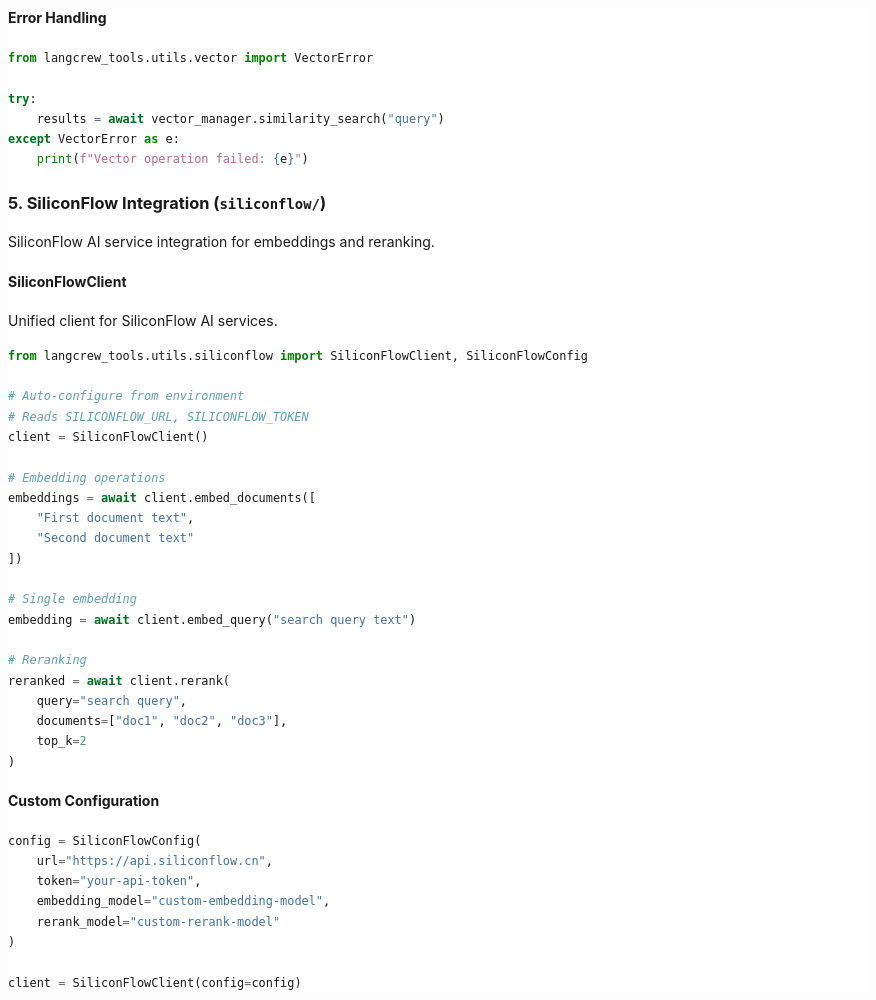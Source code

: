 #### Error Handling

```python
from langcrew_tools.utils.vector import VectorError

try:
    results = await vector_manager.similarity_search("query")
except VectorError as e:
    print(f"Vector operation failed: {e}")
```

### 5. SiliconFlow Integration (`siliconflow/`)

SiliconFlow AI service integration for embeddings and reranking.

#### SiliconFlowClient

Unified client for SiliconFlow AI services.

```python
from langcrew_tools.utils.siliconflow import SiliconFlowClient, SiliconFlowConfig

# Auto-configure from environment
# Reads SILICONFLOW_URL, SILICONFLOW_TOKEN
client = SiliconFlowClient()

# Embedding operations
embeddings = await client.embed_documents([
    "First document text",
    "Second document text"
])

# Single embedding
embedding = await client.embed_query("search query text")

# Reranking
reranked = await client.rerank(
    query="search query",
    documents=["doc1", "doc2", "doc3"],
    top_k=2
)
```

#### Custom Configuration

```python
config = SiliconFlowConfig(
    url="https://api.siliconflow.cn",
    token="your-api-token",
    embedding_model="custom-embedding-model",
    rerank_model="custom-rerank-model"
)

client = SiliconFlowClient(config=config)
```
